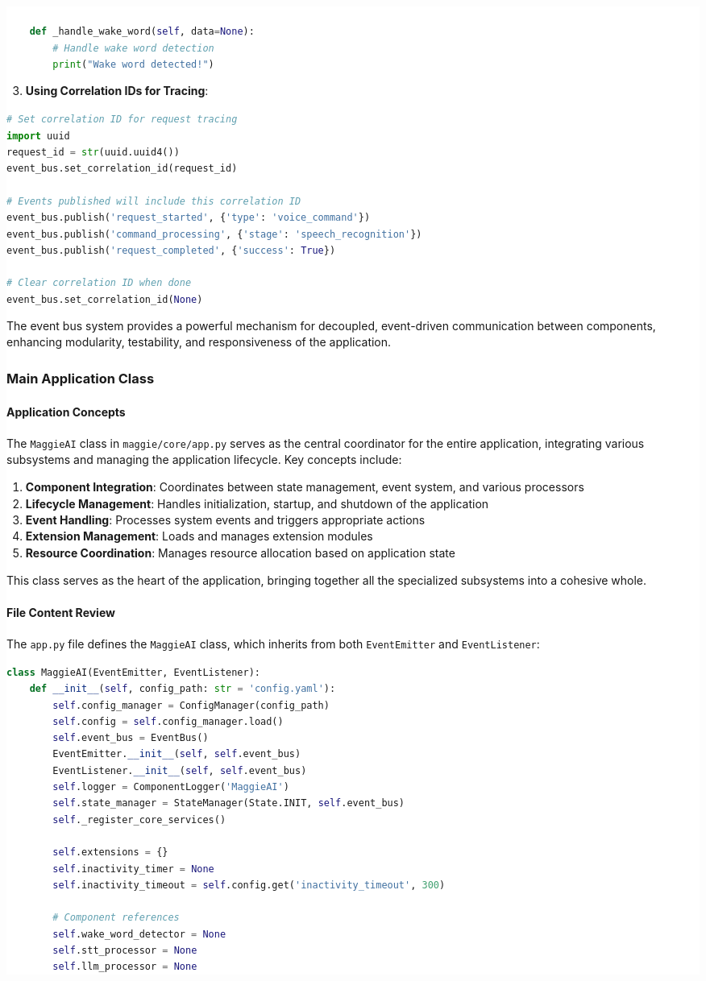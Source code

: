 ```python
    
    def _handle_wake_word(self, data=None):
        # Handle wake word detection
        print("Wake word detected!")
```

3. **Using Correlation IDs for Tracing**:
```python
# Set correlation ID for request tracing
import uuid
request_id = str(uuid.uuid4())
event_bus.set_correlation_id(request_id)

# Events published will include this correlation ID
event_bus.publish('request_started', {'type': 'voice_command'})
event_bus.publish('command_processing', {'stage': 'speech_recognition'})
event_bus.publish('request_completed', {'success': True})

# Clear correlation ID when done
event_bus.set_correlation_id(None)
```

The event bus system provides a powerful mechanism for decoupled, event-driven communication between components, enhancing modularity, testability, and responsiveness of the application.

### Main Application Class

#### Application Concepts

The `MaggieAI` class in `maggie/core/app.py` serves as the central coordinator for the entire application, integrating various subsystems and managing the application lifecycle. Key concepts include:

1. **Component Integration**: Coordinates between state management, event system, and various processors
2. **Lifecycle Management**: Handles initialization, startup, and shutdown of the application
3. **Event Handling**: Processes system events and triggers appropriate actions
4. **Extension Management**: Loads and manages extension modules
5. **Resource Coordination**: Manages resource allocation based on application state

This class serves as the heart of the application, bringing together all the specialized subsystems into a cohesive whole.

#### File Content Review

The `app.py` file defines the `MaggieAI` class, which inherits from both `EventEmitter` and `EventListener`:

```python
class MaggieAI(EventEmitter, EventListener):
    def __init__(self, config_path: str = 'config.yaml'):
        self.config_manager = ConfigManager(config_path)
        self.config = self.config_manager.load()
        self.event_bus = EventBus()
        EventEmitter.__init__(self, self.event_bus)
        EventListener.__init__(self, self.event_bus)
        self.logger = ComponentLogger('MaggieAI')
        self.state_manager = StateManager(State.INIT, self.event_bus)
        self._register_core_services()
        
        self.extensions = {}
        self.inactivity_timer = None
        self.inactivity_timeout = self.config.get('inactivity_timeout', 300)
        
        # Component references
        self.wake_word_detector = None
        self.stt_processor = None
        self.llm_processor = None
```